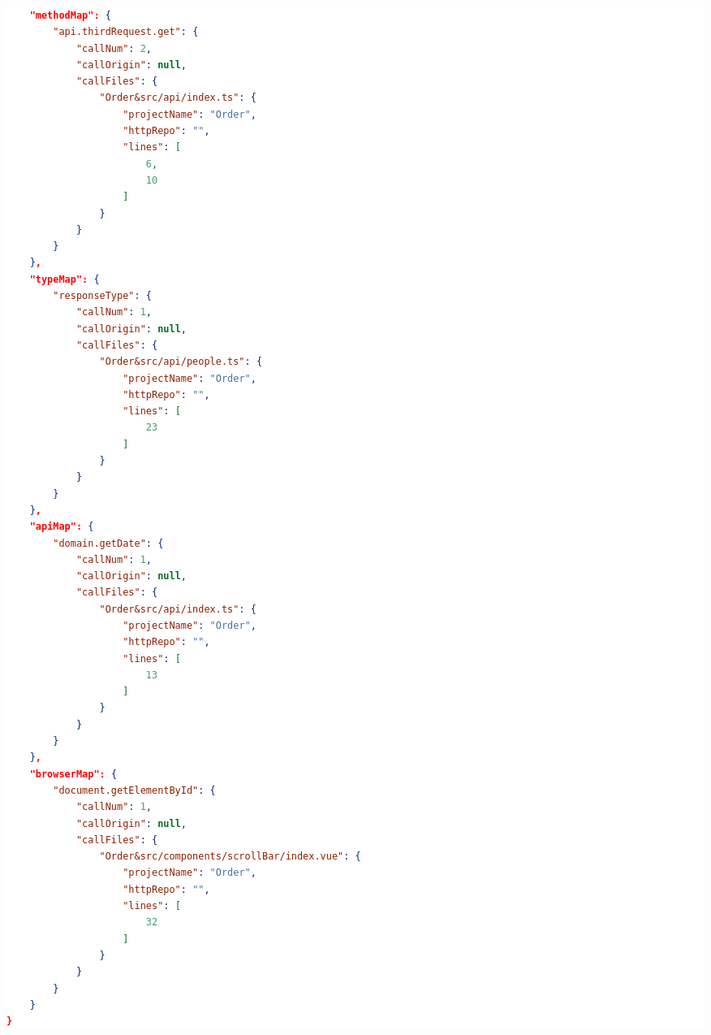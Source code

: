 ```json
    "methodMap": {
        "api.thirdRequest.get": {
            "callNum": 2,
            "callOrigin": null,
            "callFiles": {
                "Order&src/api/index.ts": {
                    "projectName": "Order",
                    "httpRepo": "",
                    "lines": [
                        6,
                        10
                    ]
                }
            }
        }
    },
    "typeMap": {
        "responseType": {
            "callNum": 1,
            "callOrigin": null,
            "callFiles": {
                "Order&src/api/people.ts": {
                    "projectName": "Order",
                    "httpRepo": "",
                    "lines": [
                        23
                    ]
                }
            }
        }
    },
    "apiMap": {
        "domain.getDate": {
            "callNum": 1,
            "callOrigin": null,
            "callFiles": {
                "Order&src/api/index.ts": {
                    "projectName": "Order",
                    "httpRepo": "",
                    "lines": [
                        13
                    ]
                }
            }
        }
    },
    "browserMap": {
        "document.getElementById": {
            "callNum": 1,
            "callOrigin": null,
            "callFiles": {
                "Order&src/components/scrollBar/index.vue": {
                    "projectName": "Order",
                    "httpRepo": "",
                    "lines": [
                        32
                    ]
                }
            }
        }
    }
}
```